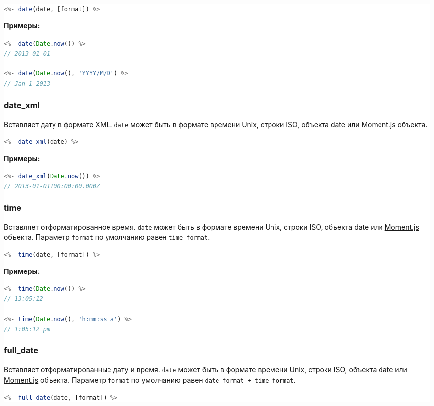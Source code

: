 ```js
<%- date(date, [format]) %>
```

**Примеры:**

```js
<%- date(Date.now()) %>
// 2013-01-01

<%- date(Date.now(), 'YYYY/M/D') %>
// Jan 1 2013
```

### date_xml

Вставляет дату в формате XML. `date` может быть в формате времени Unix, строки ISO, объекта date или [Moment.js](https://momentjs.com/) объекта.

```js
<%- date_xml(date) %>
```

**Примеры:**

```js
<%- date_xml(Date.now()) %>
// 2013-01-01T00:00:00.000Z
```

### time

Вставляет отформатированное время. `date` может быть в формате времени Unix, строки ISO, объекта date или [Moment.js](https://momentjs.com/) объекта. Параметр `format` по умолчанию равен `time_format`.

```js
<%- time(date, [format]) %>
```

**Примеры:**

```js
<%- time(Date.now()) %>
// 13:05:12

<%- time(Date.now(), 'h:mm:ss a') %>
// 1:05:12 pm
```

### full_date

Вставляет отформатированные дату и время. `date` может быть в формате времени Unix, строки ISO, объекта date или [Moment.js](https://momentjs.com/) объекта. Параметр `format` по умолчанию равен `date_format + time_format`.

```js
<%- full_date(date, [format]) %>
```


[Имена цветов]: http://www.w3.org/TR/css3-color/#svg-color
[Moment.js]: http://momentjs.com/
[Open Graph]: http://ogp.me/